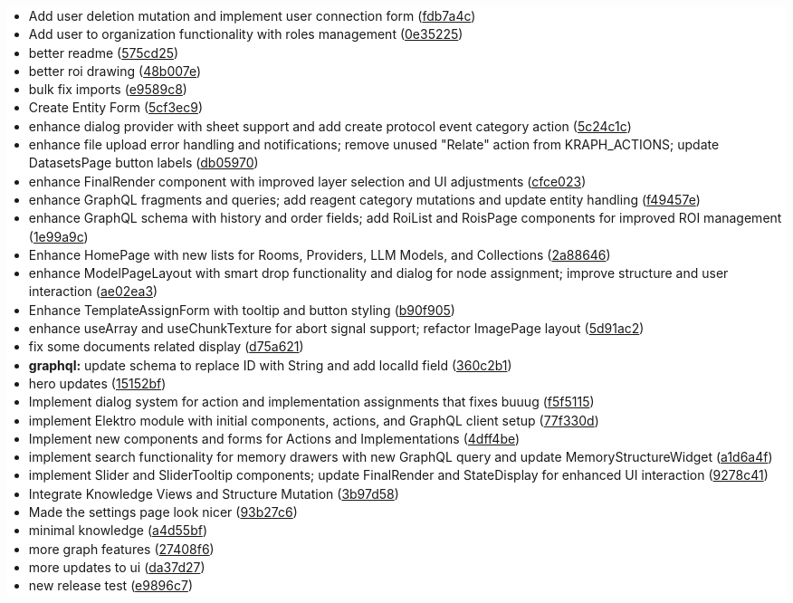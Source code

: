 * Add user deletion mutation and implement user connection form ([fdb7a4c](https://github.com/arkitektio/orkestrator-next/commit/fdb7a4c5e3a74984857882eaee0a5f1d9d569c6d))
* Add user to organization functionality with roles management ([0e35225](https://github.com/arkitektio/orkestrator-next/commit/0e35225fbb10c07a3496f5827db094ba66e3098f))
* better readme ([575cd25](https://github.com/arkitektio/orkestrator-next/commit/575cd2525ef328ddf8129297772094df7371ab9f))
* better roi drawing ([48b007e](https://github.com/arkitektio/orkestrator-next/commit/48b007ea33e236bd9e75568c3be52d814d2d8191))
* bulk fix imports ([e9589c8](https://github.com/arkitektio/orkestrator-next/commit/e9589c897d7c451b77d974b1f88a2c12196d4eb1))
* Create Entity Form ([5cf3ec9](https://github.com/arkitektio/orkestrator-next/commit/5cf3ec98f07e14154204b14bd3217a8eb0c6b0e3))
* enhance dialog provider with sheet support and add create protocol event category action ([5c24c1c](https://github.com/arkitektio/orkestrator-next/commit/5c24c1cd00e63f0067aef0195bc404371c2df07e))
* enhance file upload error handling and notifications; remove unused "Relate" action from KRAPH_ACTIONS; update DatasetsPage button labels ([db05970](https://github.com/arkitektio/orkestrator-next/commit/db05970c054c0378fc90dccf9333fa779392a422))
* enhance FinalRender component with improved layer selection and UI adjustments ([cfce023](https://github.com/arkitektio/orkestrator-next/commit/cfce0239e02b28c23ed35166289af98b370939ab))
* enhance GraphQL fragments and queries; add reagent category mutations and update entity handling ([f49457e](https://github.com/arkitektio/orkestrator-next/commit/f49457e99ceee515c9c765be102032ba7468e793))
* enhance GraphQL schema with history and order fields; add RoiList and RoisPage components for improved ROI management ([1e99a9c](https://github.com/arkitektio/orkestrator-next/commit/1e99a9c40e0027619d3e6499ab089c0476164862))
* Enhance HomePage with new lists for Rooms, Providers, LLM Models, and Collections ([2a88646](https://github.com/arkitektio/orkestrator-next/commit/2a8864662a617fa5e51b101351deef715b00d145))
* enhance ModelPageLayout with smart drop functionality and dialog for node assignment; improve structure and user interaction ([ae02ea3](https://github.com/arkitektio/orkestrator-next/commit/ae02ea33d4a0507af32206117cfec32e45f98ed8))
* Enhance TemplateAssignForm with tooltip and button styling ([b90f905](https://github.com/arkitektio/orkestrator-next/commit/b90f9053f39eb1397a7697feb0ca8a973b43c4ab))
* enhance useArray and useChunkTexture for abort signal support; refactor ImagePage layout ([5d91ac2](https://github.com/arkitektio/orkestrator-next/commit/5d91ac2d4c1e1f0f74e3c96a7cce20abdc147918))
* fix some documents related display ([d75a621](https://github.com/arkitektio/orkestrator-next/commit/d75a621bce77dc60fc842b687077b4890ccf0a34))
* **graphql:** update schema to replace ID with String and add localId field ([360c2b1](https://github.com/arkitektio/orkestrator-next/commit/360c2b123151557435f4dc8fd4251c4ab364aa5a))
* hero updates ([15152bf](https://github.com/arkitektio/orkestrator-next/commit/15152bffd99b146c6a2b906f542eaa22bd14c035))
* Implement dialog system for action and implementation assignments that fixes buuug ([f5f5115](https://github.com/arkitektio/orkestrator-next/commit/f5f5115cd5a6cc170145f278fe475de394324cc4))
* implement Elektro module with initial components, actions, and GraphQL client setup ([77f330d](https://github.com/arkitektio/orkestrator-next/commit/77f330dc2e1b2c998b70641209f511f341c613e5))
* Implement new components and forms for Actions and Implementations ([4dff4be](https://github.com/arkitektio/orkestrator-next/commit/4dff4be491b0ec026491b950c6cd23ff732bd6bd))
* implement search functionality for memory drawers with new GraphQL query and update MemoryStructureWidget ([a1d6a4f](https://github.com/arkitektio/orkestrator-next/commit/a1d6a4f4ef6e878a1f72291be3d85ca1a36153d1))
* implement Slider and SliderTooltip components; update FinalRender and StateDisplay for enhanced UI interaction ([9278c41](https://github.com/arkitektio/orkestrator-next/commit/9278c41e5db57c7111bb9c95dbdcf2d80eddcd80))
* Integrate Knowledge Views and Structure Mutation ([3b97d58](https://github.com/arkitektio/orkestrator-next/commit/3b97d58bb93155055917bcc25ca0016ed828d821))
* Made the settings page look nicer ([93b27c6](https://github.com/arkitektio/orkestrator-next/commit/93b27c6d88d71195cdb02fa9f05e8f131b057086))
* minimal knowledge ([a4d55bf](https://github.com/arkitektio/orkestrator-next/commit/a4d55bf8bb26fae7e3866c5b64644e1a5ee40532))
* more graph features ([27408f6](https://github.com/arkitektio/orkestrator-next/commit/27408f6337217f9d7d873352ed8428c4649e8a86))
* more updates to ui ([da37d27](https://github.com/arkitektio/orkestrator-next/commit/da37d272038b1e5baaf8cd5d1c272d0bf39f2ed5))
* new release test ([e9896c7](https://github.com/arkitektio/orkestrator-next/commit/e9896c778a27417ba4ae0ac61083265d863561aa))
